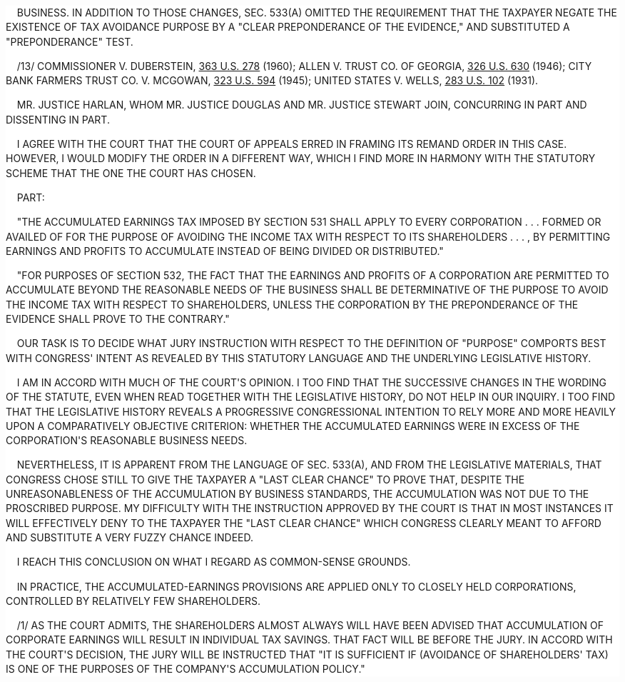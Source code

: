     BUSINESS.  IN ADDITION TO THOSE CHANGES, SEC. 533(A) OMITTED THE REQUIREMENT THAT THE TAXPAYER NEGATE THE EXISTENCE OF TAX AVOIDANCE PURPOSE BY A "CLEAR PREPONDERANCE OF THE EVIDENCE," AND SUBSTITUTED A "PREPONDERANCE" TEST.

    /13/  COMMISSIONER V. DUBERSTEIN, [363 U.S. 278][/us/courts/scotus/usReporter/363/278] (1960); ALLEN V. TRUST CO. OF GEORGIA, [326 U.S. 630][/us/courts/scotus/usReporter/326/630] (1946); CITY BANK FARMERS TRUST CO. V. MCGOWAN, [323 U.S. 594][/us/courts/scotus/usReporter/323/594] (1945); UNITED STATES V. WELLS, [283 U.S. 102][/us/courts/scotus/usReporter/283/102] (1931).

    MR. JUSTICE HARLAN, WHOM MR. JUSTICE DOUGLAS AND MR. JUSTICE STEWART JOIN, CONCURRING IN PART AND DISSENTING IN PART.

    I AGREE WITH THE COURT THAT THE COURT OF APPEALS ERRED IN FRAMING ITS REMAND ORDER IN THIS CASE.  HOWEVER, I WOULD MODIFY THE ORDER IN A DIFFERENT WAY, WHICH I FIND MORE IN HARMONY WITH THE STATUTORY SCHEME THAT THE ONE THE COURT HAS CHOSEN.

    PART:

    "THE ACCUMULATED EARNINGS TAX IMPOSED BY SECTION 531 SHALL APPLY TO EVERY CORPORATION . . . FORMED OR AVAILED OF FOR THE PURPOSE OF AVOIDING THE INCOME TAX WITH RESPECT TO ITS SHAREHOLDERS . . . , BY PERMITTING EARNINGS AND PROFITS TO ACCUMULATE INSTEAD OF BEING DIVIDED OR DISTRIBUTED."

    "FOR PURPOSES OF SECTION 532, THE FACT THAT THE EARNINGS AND PROFITS OF A CORPORATION ARE PERMITTED TO ACCUMULATE BEYOND THE REASONABLE NEEDS OF THE BUSINESS SHALL BE DETERMINATIVE OF THE PURPOSE TO AVOID THE INCOME TAX WITH RESPECT TO SHAREHOLDERS, UNLESS THE CORPORATION BY THE PREPONDERANCE OF THE EVIDENCE SHALL PROVE TO THE CONTRARY."

    OUR TASK IS TO DECIDE WHAT JURY INSTRUCTION WITH RESPECT TO THE DEFINITION OF "PURPOSE" COMPORTS BEST WITH CONGRESS' INTENT AS REVEALED BY THIS STATUTORY LANGUAGE AND THE UNDERLYING LEGISLATIVE HISTORY.

    I AM IN ACCORD WITH MUCH OF THE COURT'S OPINION.  I TOO FIND THAT THE SUCCESSIVE CHANGES IN THE WORDING OF THE STATUTE, EVEN WHEN READ TOGETHER WITH THE LEGISLATIVE HISTORY, DO NOT HELP IN OUR INQUIRY.  I TOO FIND THAT THE LEGISLATIVE HISTORY REVEALS A PROGRESSIVE CONGRESSIONAL INTENTION TO RELY MORE AND MORE HEAVILY UPON A COMPARATIVELY OBJECTIVE CRITERION:  WHETHER THE ACCUMULATED EARNINGS WERE IN EXCESS OF THE CORPORATION'S REASONABLE BUSINESS NEEDS.

    NEVERTHELESS, IT IS APPARENT FROM THE LANGUAGE OF SEC. 533(A), AND FROM THE LEGISLATIVE MATERIALS, THAT CONGRESS CHOSE STILL TO GIVE THE TAXPAYER A "LAST CLEAR CHANCE" TO PROVE THAT, DESPITE THE UNREASONABLENESS OF THE ACCUMULATION BY BUSINESS STANDARDS, THE ACCUMULATION WAS NOT DUE TO THE PROSCRIBED PURPOSE.  MY DIFFICULTY WITH THE INSTRUCTION APPROVED BY THE COURT IS THAT IN MOST INSTANCES IT WILL EFFECTIVELY DENY TO THE TAXPAYER THE "LAST CLEAR CHANCE" WHICH CONGRESS CLEARLY MEANT TO AFFORD AND SUBSTITUTE A VERY FUZZY CHANCE INDEED.

    I REACH THIS CONCLUSION ON WHAT I REGARD AS COMMON-SENSE GROUNDS.

    IN PRACTICE, THE ACCUMULATED-EARNINGS PROVISIONS ARE APPLIED ONLY TO CLOSELY HELD CORPORATIONS, CONTROLLED BY RELATIVELY FEW SHAREHOLDERS.

    /1/  AS THE COURT ADMITS, THE SHAREHOLDERS ALMOST ALWAYS WILL HAVE BEEN ADVISED THAT ACCUMULATION OF CORPORATE EARNINGS WILL RESULT IN INDIVIDUAL TAX SAVINGS.  THAT FACT WILL BE BEFORE THE JURY.  IN ACCORD WITH THE COURT'S DECISION, THE JURY WILL BE INSTRUCTED THAT "IT IS SUFFICIENT IF (AVOIDANCE OF SHAREHOLDERS' TAX) IS ONE OF THE PURPOSES OF THE COMPANY'S ACCUMULATION POLICY."


[/us/courts/scotus/usReporter/393/297]: https://publicdocs.github.io/go/links?ns=uslm-x&ref=%2Fus%2Fcourts%2Fscotus%2FusReporter%2F393%2F297
[/us/courts/scotus/usReporter/390/1023]: https://publicdocs.github.io/go/links?ns=uslm-x&ref=%2Fus%2Fcourts%2Fscotus%2FusReporter%2F390%2F1023
[/us/stat/52/483]: https://publicdocs.github.io/go/links?ns=uslm&ref=%2Fus%2Fstat%2F52%2F483
[/us/courts/scotus/usReporter/318/693]: https://publicdocs.github.io/go/links?ns=uslm-x&ref=%2Fus%2Fcourts%2Fscotus%2FusReporter%2F318%2F693
[/us/stat/38/114]: https://publicdocs.github.io/go/links?ns=uslm&ref=%2Fus%2Fstat%2F38%2F114
[/us/stat/38/166]: https://publicdocs.github.io/go/links?ns=uslm&ref=%2Fus%2Fstat%2F38%2F166
[/us/stat/38/167]: https://publicdocs.github.io/go/links?ns=uslm&ref=%2Fus%2Fstat%2F38%2F167
[/us/stat/40/1072]: https://publicdocs.github.io/go/links?ns=uslm&ref=%2Fus%2Fstat%2F40%2F1072
[/us/stat/48/702]: https://publicdocs.github.io/go/links?ns=uslm&ref=%2Fus%2Fstat%2F48%2F702
[/us/stat/49/1655]: https://publicdocs.github.io/go/links?ns=uslm&ref=%2Fus%2Fstat%2F49%2F1655
[/us/stat/52/483]: https://publicdocs.github.io/go/links?ns=uslm&ref=%2Fus%2Fstat%2F52%2F483
[/us/stat/42/247]: https://publicdocs.github.io/go/links?ns=uslm&ref=%2Fus%2Fstat%2F42%2F247
[/us/courts/scotus/usReporter/369/817]: https://publicdocs.github.io/go/links?ns=uslm-x&ref=%2Fus%2Fcourts%2Fscotus%2FusReporter%2F369%2F817
[/us/courts/scotus/usReporter/363/278]: https://publicdocs.github.io/go/links?ns=uslm-x&ref=%2Fus%2Fcourts%2Fscotus%2FusReporter%2F363%2F278
[/us/courts/scotus/usReporter/320/799]: https://publicdocs.github.io/go/links?ns=uslm-x&ref=%2Fus%2Fcourts%2Fscotus%2FusReporter%2F320%2F799
[/us/courts/scotus/usReporter/369/817]: https://publicdocs.github.io/go/links?ns=uslm-x&ref=%2Fus%2Fcourts%2Fscotus%2FusReporter%2F369%2F817
[/us/courts/scotus/usReporter/335/911]: https://publicdocs.github.io/go/links?ns=uslm-x&ref=%2Fus%2Fcourts%2Fscotus%2FusReporter%2F335%2F911
[/us/stat/52/483]: https://publicdocs.github.io/go/links?ns=uslm&ref=%2Fus%2Fstat%2F52%2F483
[/us/stat/42/227]: https://publicdocs.github.io/go/links?ns=uslm&ref=%2Fus%2Fstat%2F42%2F227
[/us/stat/42/247]: https://publicdocs.github.io/go/links?ns=uslm&ref=%2Fus%2Fstat%2F42%2F247
[/us/courts/scotus/usReporter/252/189]: https://publicdocs.github.io/go/links?ns=uslm-x&ref=%2Fus%2Fcourts%2Fscotus%2FusReporter%2F252%2F189
[/us/stat/50/818]: https://publicdocs.github.io/go/links?ns=uslm&ref=%2Fus%2Fstat%2F50%2F818
[/us/courts/scotus/usReporter/363/278]: https://publicdocs.github.io/go/links?ns=uslm-x&ref=%2Fus%2Fcourts%2Fscotus%2FusReporter%2F363%2F278
[/us/courts/scotus/usReporter/326/630]: https://publicdocs.github.io/go/links?ns=uslm-x&ref=%2Fus%2Fcourts%2Fscotus%2FusReporter%2F326%2F630
[/us/courts/scotus/usReporter/323/594]: https://publicdocs.github.io/go/links?ns=uslm-x&ref=%2Fus%2Fcourts%2Fscotus%2FusReporter%2F323%2F594
[/us/courts/scotus/usReporter/283/102]: https://publicdocs.github.io/go/links?ns=uslm-x&ref=%2Fus%2Fcourts%2Fscotus%2FusReporter%2F283%2F102